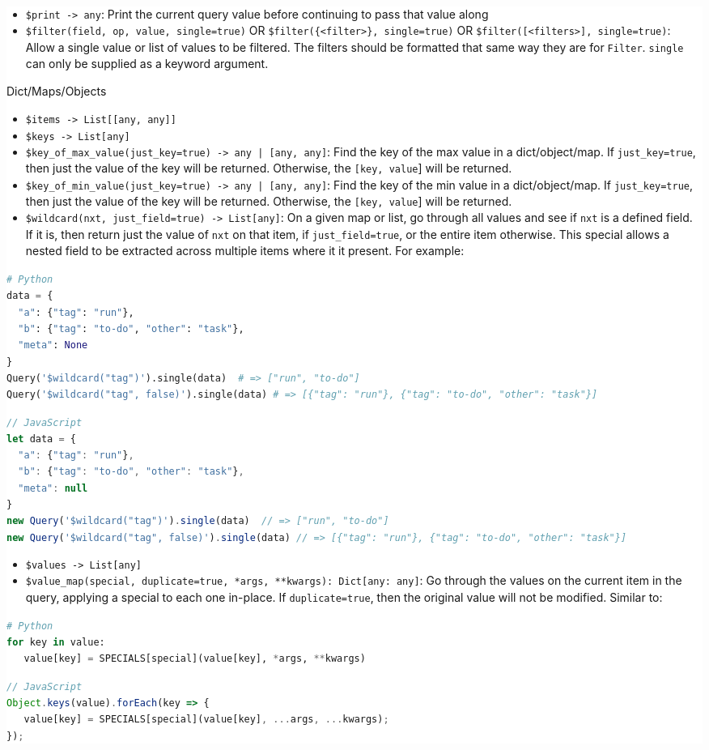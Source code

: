   * `$print -> any`: Print the current query value before continuing to pass that value along
  * `$filter(field, op, value, single=true)` OR `$filter({<filter>}, single=true)` OR 
     `$filter([<filters>], single=true)`: Allow a single value or list of values to be filtered.
     The filters should be formatted that same way they are for `Filter`. `single` can only be supplied
     as a keyword argument.
  
Dict/Maps/Objects
  * `$items -> List[[any, any]]`
  * `$keys -> List[any]`
  * `$key_of_max_value(just_key=true) -> any | [any, any]`: Find the key of the max value in a dict/object/map. If
  `just_key=true`, then just the value of the key will be returned. Otherwise, the `[key, value`] will be
  returned.
  * `$key_of_min_value(just_key=true) -> any | [any, any]`: Find the key of the min value in a dict/object/map. If
  `just_key=true`, then just the value of the key will be returned. Otherwise, the `[key, value`] will be
  returned.
  * `$wildcard(nxt, just_field=true) -> List[any]`: On a given map or list, go through all values and see if `nxt` is
  a defined field. If it is, then return just the value of `nxt` on that item, if `just_field=true`, or the entire 
  item otherwise. This special allows a nested field to be extracted across multiple items where it it present. 
  For example: 
```python
# Python
data = {
  "a": {"tag": "run"},
  "b": {"tag": "to-do", "other": "task"},
  "meta": None
}
Query('$wildcard("tag")').single(data)  # => ["run", "to-do"]
Query('$wildcard("tag", false)').single(data) # => [{"tag": "run"}, {"tag": "to-do", "other": "task"}]
```
```javascript
// JavaScript
let data = {
  "a": {"tag": "run"},
  "b": {"tag": "to-do", "other": "task"},
  "meta": null
}
new Query('$wildcard("tag")').single(data)  // => ["run", "to-do"]
new Query('$wildcard("tag", false)').single(data) // => [{"tag": "run"}, {"tag": "to-do", "other": "task"}]
```
 * `$values -> List[any]`
 * `$value_map(special, duplicate=true, *args, **kwargs): Dict[any: any]`: Go through the values on the current item in the query, applying a special
 to each one in-place. If `duplicate=true`, then the original value will not be modified. Similar to:
 ```python
# Python
for key in value:
    value[key] = SPECIALS[special](value[key], *args, **kwargs)
 ```
 ```javascript
 // JavaScript
Object.keys(value).forEach(key => {
    value[key] = SPECIALS[special](value[key], ...args, ...kwargs);
});
 ```
  